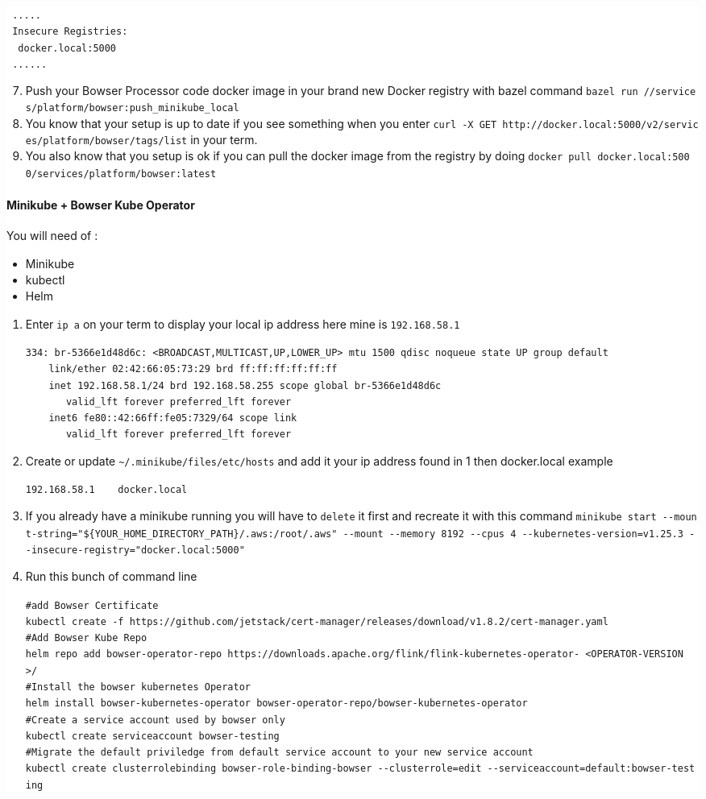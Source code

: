    ```text
    .....
    Insecure Registries:
     docker.local:5000
    ......
   ```

7. Push your Bowser Processor code docker image in your brand new Docker registry with bazel command `bazel run //services/platform/bowser:push_minikube_local`
8. You know that your setup is up to date if you see something when you enter `curl -X GET http://docker.local:5000/v2/services/platform/bowser/tags/list` in your term.
9. You also know that you setup is ok if you can pull the docker image from the registry by doing `docker pull docker.local:5000/services/platform/bowser:latest`

#### Minikube + Bowser Kube Operator

You will need of :

- Minikube
- kubectl
- Helm

1. Enter `ip a` on your term to display your local ip address here mine is `192.168.58.1`

   ```text
   334: br-5366e1d48d6c: <BROADCAST,MULTICAST,UP,LOWER_UP> mtu 1500 qdisc noqueue state UP group default
       link/ether 02:42:66:05:73:29 brd ff:ff:ff:ff:ff:ff
       inet 192.168.58.1/24 brd 192.168.58.255 scope global br-5366e1d48d6c
          valid_lft forever preferred_lft forever
       inet6 fe80::42:66ff:fe05:7329/64 scope link
          valid_lft forever preferred_lft forever

   ```

2. Create or update `~/.minikube/files/etc/hosts` and add it your ip address found in 1 then docker.local example

   ```text
   192.168.58.1    docker.local
   ```

3. If you already have a minikube running you will have to `delete` it first and recreate it with this command
   `minikube start --mount-string="${YOUR_HOME_DIRECTORY_PATH}/.aws:/root/.aws" --mount --memory 8192 --cpus 4 --kubernetes-version=v1.25.3 --insecure-registry="docker.local:5000"`
4. Run this bunch of command line

   ```shell
   #add Bowser Certificate
   kubectl create -f https://github.com/jetstack/cert-manager/releases/download/v1.8.2/cert-manager.yaml
   #Add Bowser Kube Repo
   helm repo add bowser-operator-repo https://downloads.apache.org/flink/flink-kubernetes-operator- <OPERATOR-VERSION >/
   #Install the bowser kubernetes Operator
   helm install bowser-kubernetes-operator bowser-operator-repo/bowser-kubernetes-operator
   #Create a service account used by bowser only
   kubectl create serviceaccount bowser-testing
   #Migrate the default priviledge from default service account to your new service account
   kubectl create clusterrolebinding bowser-role-binding-bowser --clusterrole=edit --serviceaccount=default:bowser-testing
   ```
